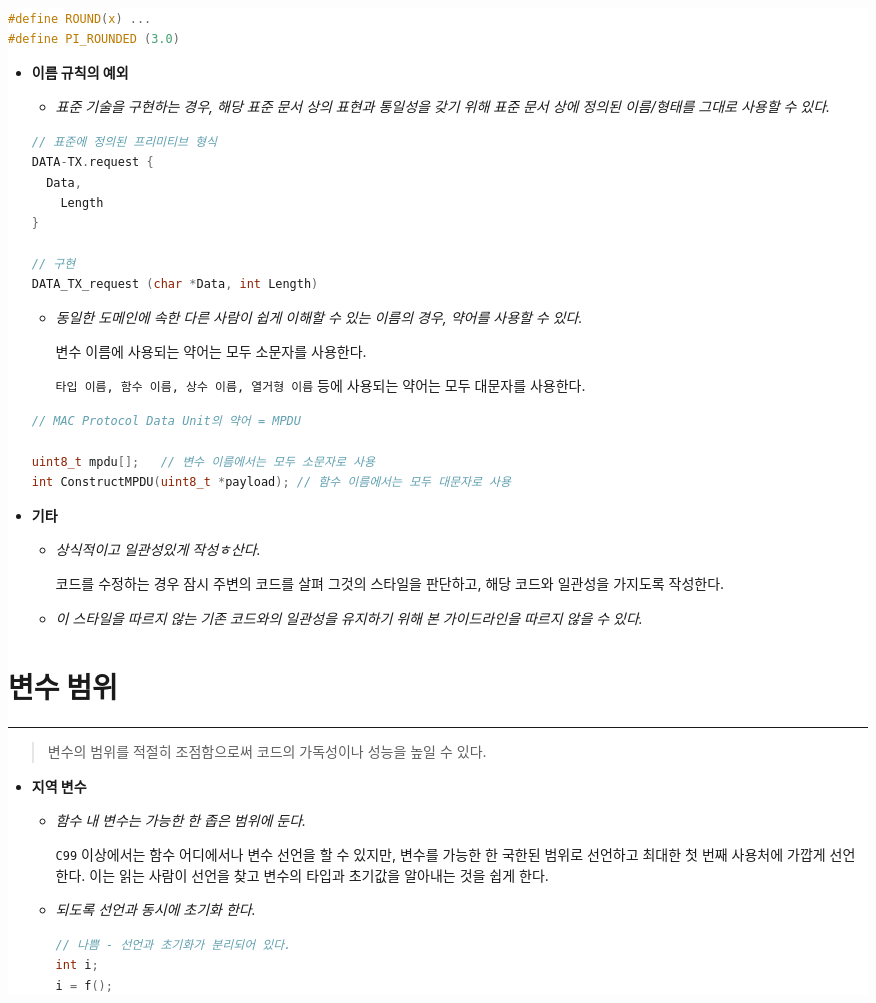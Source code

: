   ```c
  #define ROUND(x) ...
  #define PI_ROUNDED (3.0)
  ```

- **이름 규칙의 예외**

  - *표준 기술을 구현하는 경우, 해당 표준 문서 상의 표현과 통일성을 갖기 위해 표준 문서 상에 정의된 이름/형태를 그대로 사용할 수 있다.*

  ```c
  // 표준에 정의된 프리미티브 형식
  DATA-TX.request {
  	Data,
      Length
  }
  
  // 구현
  DATA_TX_request (char *Data, int Length)
  ```

  - *동일한 도메인에 속한 다른 사람이 쉽게 이해할 수 있는 이름의 경우, 약어를 사용할 수 있다.*

    변수 이름에 사용되는 약어는 모두 소문자를 사용한다.

    `타입 이름, 함수 이름, 상수 이름, 열거형 이름` 등에 사용되는 약어는 모두 대문자를 사용한다.

  ```c
  // MAC Protocol Data Unit의 약어 = MPDU
  
  uint8_t mpdu[];	// 변수 이름에서는 모두 소문자로 사용
  int ConstructMPDU(uint8_t *payload); // 함수 이름에서는 모두 대문자로 사용
  ```

- **기타**

  - *상식적이고 일관성있게 작성ㅎ산다.*

    코드를 수정하는 경우 잠시 주변의 코드를 살펴 그것의 스타일을 판단하고, 해당 코드와 일관성을 가지도록 작성한다.

  - *이 스타일을 따르지 않는 기존 코드와의 일관성을 유지하기 위해 본 가이드라인을 따르지 않을 수 있다.*

# **변수 범위**

---

> 변수의 범위를 적절히 조점함으로써 코드의 가독성이나 성능을 높일 수 있다.

- **지역 변수**

  - *함수 내 변수는 가능한 한 좁은 범위에 둔다.*

    `C99` 이상에서는 함수 어디에서나 변수 선언을 할 수 있지만, 변수를 가능한 한 국한된 범위로 선언하고 최대한 첫 번째 사용처에 가깝게 선언한다. 이는 읽는 사람이 선언을 찾고 변수의 타입과 초기값을 알아내는 것을 쉽게 한다.

  - *되도록 선언과 동시에 초기화 한다.*

    ```C
    // 나쁨 - 선언과 초기화가 분리되어 있다.
    int i;
    i = f();
    